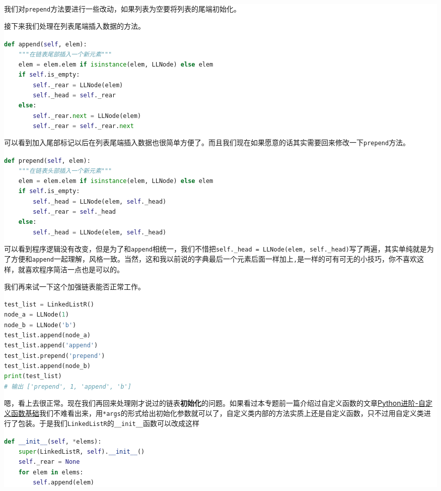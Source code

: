 我们对`prepend`方法要进行一些改动，如果列表为空要将列表的尾端初始化。

接下来我们处理在列表尾端插入数据的方法。

```python
def append(self, elem):
    """在链表尾部插入一个新元素"""
    elem = elem.elem if isinstance(elem, LLNode) else elem
    if self.is_empty:
        self._rear = LLNode(elem)
        self._head = self._rear
    else:
        self._rear.next = LLNode(elem)
        self._rear = self._rear.next
```

可以看到加入尾部标记以后在列表尾端插入数据也很简单方便了。而且我们现在如果愿意的话其实需要回来修改一下`prepend`方法。

```python
def prepend(self, elem):
    """在链表头部插入一个新元素"""
    elem = elem.elem if isinstance(elem, LLNode) else elem
    if self.is_empty:
        self._head = LLNode(elem, self._head)
        self._rear = self._head
    else:
        self._head = LLNode(elem, self._head)
```

可以看到程序逻辑没有改变，但是为了和`append`相统一，我们不惜把`self._head = LLNode(elem, self._head)`写了两遍，其实单纯就是为了方便和`append`一起理解，风格一致。当然，这和我以前说的字典最后一个元素后面一样加上`,`是一样的可有可无的小技巧，你不喜欢这样，就喜欢程序简洁一点也是可以的。

我们再来试一下这个加强链表能否正常工作。

```python
test_list = LinkedListR()
node_a = LLNode(1)
node_b = LLNode('b')
test_list.append(node_a)
test_list.append('append')
test_list.prepend('prepend')
test_list.append(node_b)
print(test_list)
# 输出 ['prepend', 1, 'append', 'b']
```

嗯，看上去很正常。现在我们再回来处理刚才说过的链表**初始化**的问题。如果看过本专题前一篇介绍过自定义函数的文章[Python进阶-自定义函数基础](https://www.jianshu.com/p/c535704938eb)我们不难看出来，用`*args`的形式给出初始化参数就可以了，自定义类内部的方法实质上还是自定义函数，只不过用自定义类进行了包装。于是我们`LinkedListR`的`__init__`函数可以改成这样

```python
def __init__(self, *elems):
    super(LinkedListR, self).__init__()
    self._rear = None
    for elem in elems:
        self.append(elem)
```
